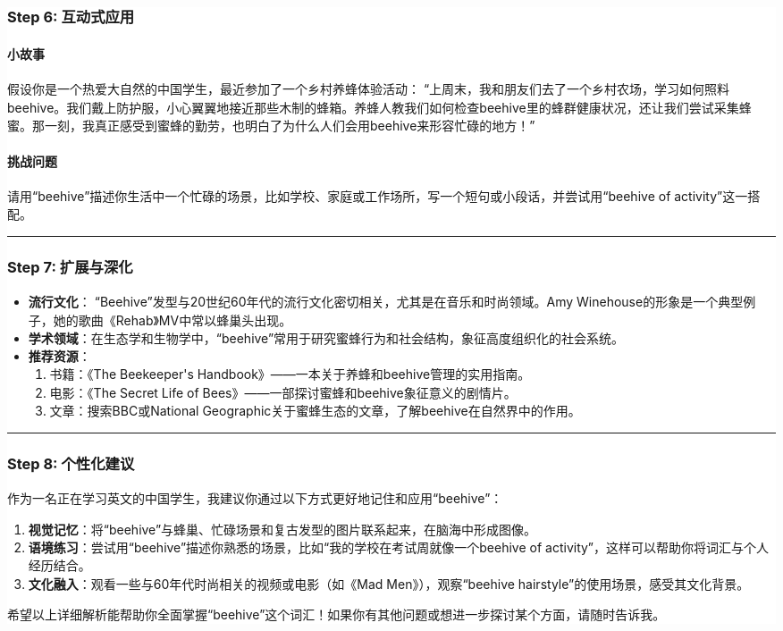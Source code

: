 ### Step 6: 互动式应用

#### 小故事
假设你是一个热爱大自然的中国学生，最近参加了一个乡村养蜂体验活动：
“上周末，我和朋友们去了一个乡村农场，学习如何照料beehive。我们戴上防护服，小心翼翼地接近那些木制的蜂箱。养蜂人教我们如何检查beehive里的蜂群健康状况，还让我们尝试采集蜂蜜。那一刻，我真正感受到蜜蜂的勤劳，也明白了为什么人们会用beehive来形容忙碌的地方！”

#### 挑战问题
请用“beehive”描述你生活中一个忙碌的场景，比如学校、家庭或工作场所，写一个短句或小段话，并尝试用“beehive of activity”这一搭配。

---

### Step 7: 扩展与深化

- **流行文化**： “Beehive”发型与20世纪60年代的流行文化密切相关，尤其是在音乐和时尚领域。Amy Winehouse的形象是一个典型例子，她的歌曲《Rehab》MV中常以蜂巢头出现。
- **学术领域**：在生态学和生物学中，“beehive”常用于研究蜜蜂行为和社会结构，象征高度组织化的社会系统。
- **推荐资源**：
  1. 书籍：《The Beekeeper's Handbook》——一本关于养蜂和beehive管理的实用指南。
  2. 电影：《The Secret Life of Bees》——一部探讨蜜蜂和beehive象征意义的剧情片。
  3. 文章：搜索BBC或National Geographic关于蜜蜂生态的文章，了解beehive在自然界中的作用。

---

### Step 8: 个性化建议

作为一名正在学习英文的中国学生，我建议你通过以下方式更好地记住和应用“beehive”：
1. **视觉记忆**：将“beehive”与蜂巢、忙碌场景和复古发型的图片联系起来，在脑海中形成图像。
2. **语境练习**：尝试用“beehive”描述你熟悉的场景，比如“我的学校在考试周就像一个beehive of activity”，这样可以帮助你将词汇与个人经历结合。
3. **文化融入**：观看一些与60年代时尚相关的视频或电影（如《Mad Men》），观察“beehive hairstyle”的使用场景，感受其文化背景。

希望以上详细解析能帮助你全面掌握“beehive”这个词汇！如果你有其他问题或想进一步探讨某个方面，请随时告诉我。